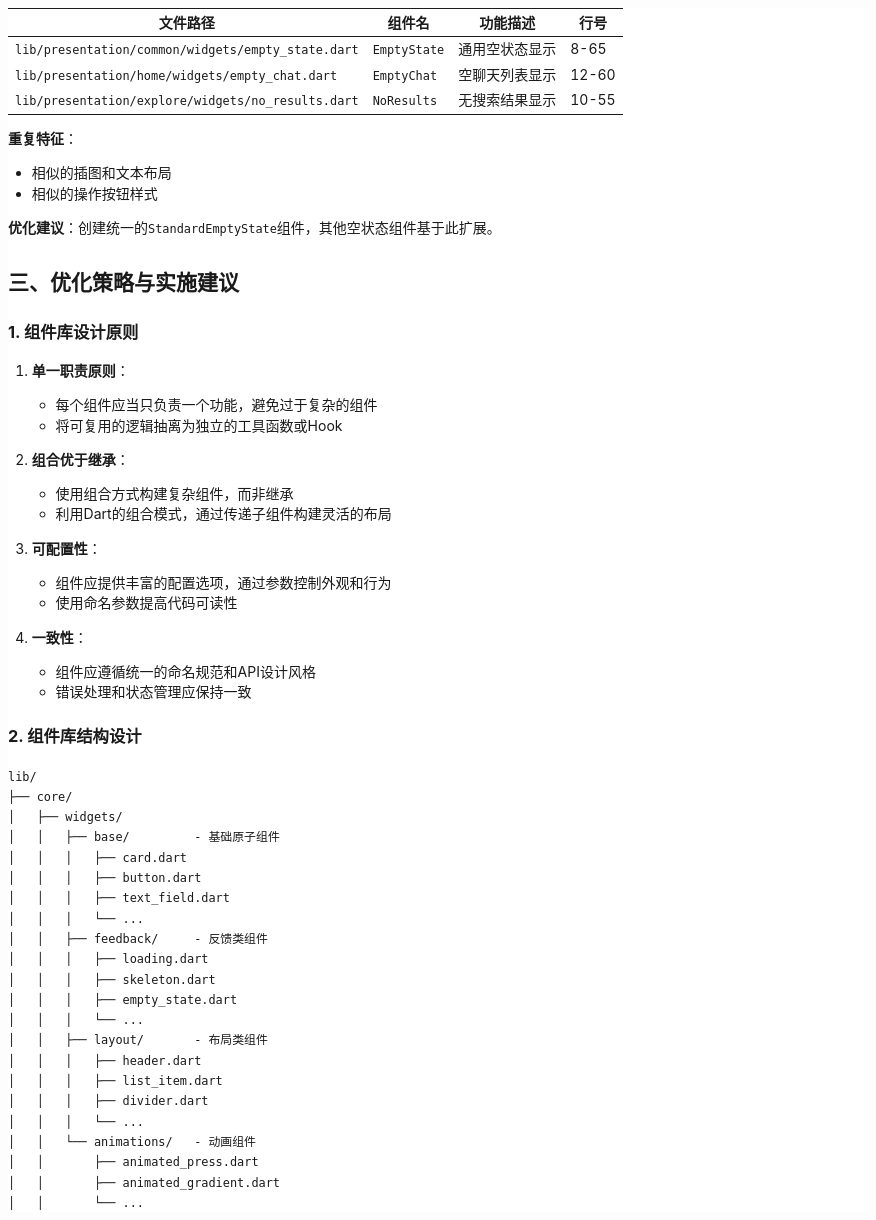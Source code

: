 | 文件路径 | 组件名 | 功能描述 | 行号 |
|---------|-------|----------|------|
| `lib/presentation/common/widgets/empty_state.dart` | `EmptyState` | 通用空状态显示 | 8-65 |
| `lib/presentation/home/widgets/empty_chat.dart` | `EmptyChat` | 空聊天列表显示 | 12-60 |
| `lib/presentation/explore/widgets/no_results.dart` | `NoResults` | 无搜索结果显示 | 10-55 |

**重复特征**：
- 相似的插图和文本布局
- 相似的操作按钮样式

**优化建议**：创建统一的`StandardEmptyState`组件，其他空状态组件基于此扩展。

## 三、优化策略与实施建议

### 1. 组件库设计原则

1. **单一职责原则**：
   - 每个组件应当只负责一个功能，避免过于复杂的组件
   - 将可复用的逻辑抽离为独立的工具函数或Hook

2. **组合优于继承**：
   - 使用组合方式构建复杂组件，而非继承
   - 利用Dart的组合模式，通过传递子组件构建灵活的布局

3. **可配置性**：
   - 组件应提供丰富的配置选项，通过参数控制外观和行为
   - 使用命名参数提高代码可读性

4. **一致性**：
   - 组件应遵循统一的命名规范和API设计风格
   - 错误处理和状态管理应保持一致

### 2. 组件库结构设计

```
lib/
├── core/
│   ├── widgets/
│   │   ├── base/         - 基础原子组件
│   │   │   ├── card.dart
│   │   │   ├── button.dart
│   │   │   ├── text_field.dart
│   │   │   └── ...
│   │   ├── feedback/     - 反馈类组件
│   │   │   ├── loading.dart
│   │   │   ├── skeleton.dart
│   │   │   ├── empty_state.dart
│   │   │   └── ...
│   │   ├── layout/       - 布局类组件
│   │   │   ├── header.dart
│   │   │   ├── list_item.dart
│   │   │   ├── divider.dart
│   │   │   └── ...
│   │   └── animations/   - 动画组件
│   │       ├── animated_press.dart
│   │       ├── animated_gradient.dart
│   │       └── ...
```
